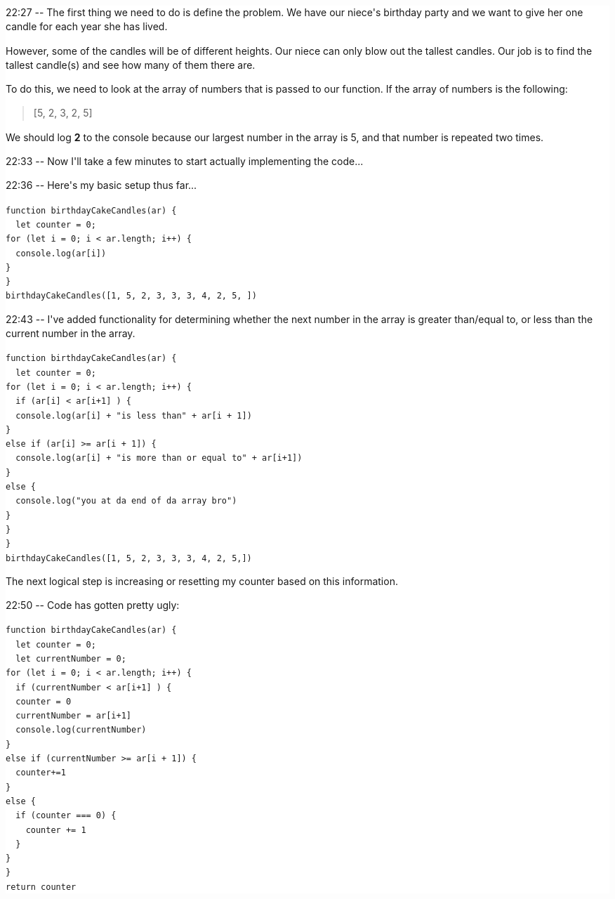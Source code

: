 22:27 -- The first thing we need to do is define the problem. We have our niece's birthday party and we want to give her one candle for each year she has lived.

However, some of the candles will be of different heights. Our niece can only blow out the tallest candles. Our job is to find the tallest candle(s) and see how many of them there are.

To do this, we need to look at the array of numbers that is passed to our function. If the array of numbers is the following:
> [5, 2, 3, 2, 5]

We should log **2** to the console because our largest number in the array is 5, and that number is repeated two times.

22:33 -- Now I'll take a few minutes to start actually implementing the code...

22:36 -- Here's my basic setup thus far...
```
function birthdayCakeCandles(ar) {
  let counter = 0;
for (let i = 0; i < ar.length; i++) {
  console.log(ar[i])
}
}
birthdayCakeCandles([1, 5, 2, 3, 3, 3, 4, 2, 5, ])
```
22:43 -- I've added functionality for determining whether the next number in the array is greater than/equal to, or less than the current number in the array.
```
function birthdayCakeCandles(ar) {
  let counter = 0;
for (let i = 0; i < ar.length; i++) {
  if (ar[i] < ar[i+1] ) {
  console.log(ar[i] + "is less than" + ar[i + 1])
}
else if (ar[i] >= ar[i + 1]) {
  console.log(ar[i] + "is more than or equal to" + ar[i+1])
}
else {
  console.log("you at da end of da array bro")
}
}
}
birthdayCakeCandles([1, 5, 2, 3, 3, 3, 4, 2, 5,])
```
The next logical step is increasing or resetting my counter based on this information.

22:50 -- Code has gotten pretty ugly:
```
function birthdayCakeCandles(ar) {
  let counter = 0;
  let currentNumber = 0;
for (let i = 0; i < ar.length; i++) {
  if (currentNumber < ar[i+1] ) {
  counter = 0
  currentNumber = ar[i+1]
  console.log(currentNumber)
}
else if (currentNumber >= ar[i + 1]) {
  counter+=1
}
else {
  if (counter === 0) {
    counter += 1
  }
}
}
return counter
```